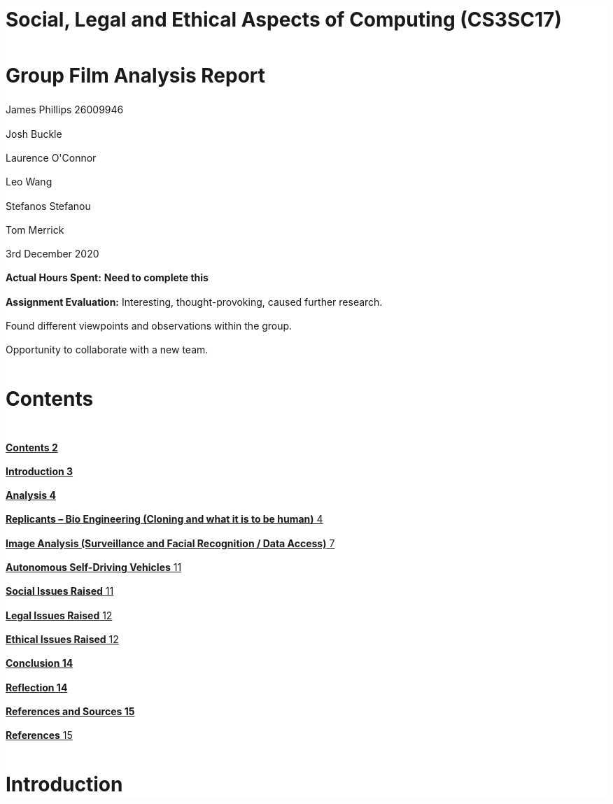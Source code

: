 # **Social, Legal and Ethical Aspects of Computing (CS3SC17)**

# **Group Film Analysis Report**

James Phillips 26009946

Josh Buckle

Laurence O&#39;Connor

Leo Wang

Stefanos Stefanou

Tom Merrick

3rd December 2020

**Actual Hours Spent:**  **Need to complete this**

**Assignment Evaluation:** Interesting, thought-provoking, caused further research.

Found different viewpoints and observations within the group.

Opportunity to collaborate with a new team.

# Contents

#

**[Contents 2](#_Toc57839670)**

**[Introduction 3](#_Toc57839671)**

**[Analysis 4](#_Toc57839672)**

[**Replicants – Bio Engineering (Cloning and what it is to be human)** 4](#_Toc57839673)

[**Image Analysis (Surveillance and Facial Recognition / Data Access)** 7](#_Toc57839674)

[**Autonomous Self-Driving Vehicles** 11](#_Toc57839675)

[**Social Issues Raised** 11](#_Toc57839676)

[**Legal Issues Raised** 12](#_Toc57839677)

[**Ethical Issues Raised** 12](#_Toc57839678)

**[Conclusion 14](#_Toc57839679)**

**[Reflection 14](#_Toc57839680)**

**[References and Sources 15](#_Toc57839681)**

[**References** 15](#_Toc57839682)

# Introduction
